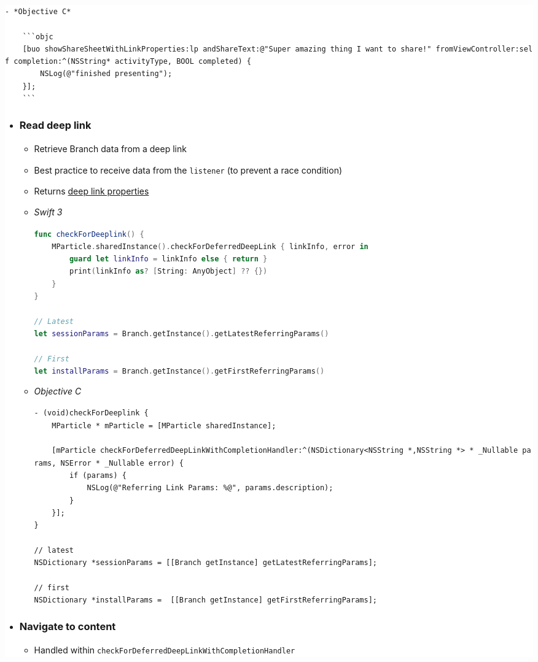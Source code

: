     - *Objective C*

        ```objc
        [buo showShareSheetWithLinkProperties:lp andShareText:@"Super amazing thing I want to share!" fromViewController:self completion:^(NSString* activityType, BOOL completed) {
            NSLog(@"finished presenting");
        }];
        ```

- ### Read deep link

    - Retrieve Branch data from a deep link

    - Best practice to receive data from the `listener` (to prevent a race condition)

    - Returns [deep link properties](/links/integrate/#read-deep-links)

    - *Swift 3*
        ```swift
        func checkForDeeplink() {
            MParticle.sharedInstance().checkForDeferredDeepLink { linkInfo, error in
                guard let linkInfo = linkInfo else { return }
                print(linkInfo as? [String: AnyObject] ?? {})
            }
        }

        // Latest
        let sessionParams = Branch.getInstance().getLatestReferringParams()

        // First
        let installParams = Branch.getInstance().getFirstReferringParams()
        ```

    - *Objective C*

        ```objc
        - (void)checkForDeeplink {
            MParticle * mParticle = [MParticle sharedInstance];

            [mParticle checkForDeferredDeepLinkWithCompletionHandler:^(NSDictionary<NSString *,NSString *> * _Nullable params, NSError * _Nullable error) {
                if (params) {
                    NSLog(@"Referring Link Params: %@", params.description);
                }
            }];
        }

        // latest
        NSDictionary *sessionParams = [[Branch getInstance] getLatestReferringParams];

        // first
        NSDictionary *installParams =  [[Branch getInstance] getFirstReferringParams];

        ```

- ### Navigate to content

    - Handled within `checkForDeferredDeepLinkWithCompletionHandler`
